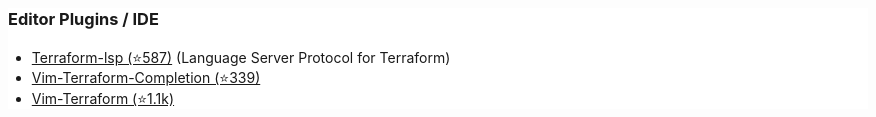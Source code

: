 ### Editor Plugins / IDE

*   [Terraform-lsp (⭐587)](https://github.com/juliosueiras/terraform-lsp) (Language Server Protocol for Terraform)
*   [Vim-Terraform-Completion (⭐339)](https://github.com/juliosueiras/vim-terraform-completion)
*   [Vim-Terraform (⭐1.1k)](https://github.com/hashivim/vim-terraform)